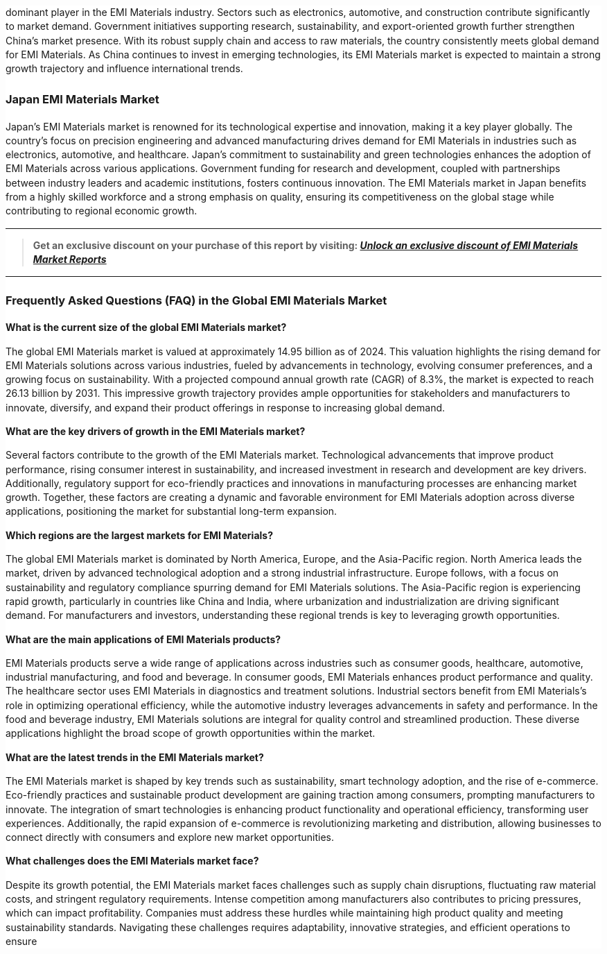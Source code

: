 dominant player in the EMI Materials industry. Sectors such as electronics, automotive, and construction contribute significantly to market demand. Government initiatives supporting research, sustainability, and export-oriented growth further strengthen China&rsquo;s market presence. With its robust supply chain and access to raw materials, the country consistently meets global demand for EMI Materials. As China continues to invest in emerging technologies, its EMI Materials market is expected to maintain a strong growth trajectory and influence international trends.</p><h3>Japan EMI Materials Market</h3><p>Japan&rsquo;s EMI Materials market is renowned for its technological expertise and innovation, making it a key player globally. The country&rsquo;s focus on precision engineering and advanced manufacturing drives demand for EMI Materials in industries such as electronics, automotive, and healthcare. Japan&rsquo;s commitment to sustainability and green technologies enhances the adoption of EMI Materials across various applications. Government funding for research and development, coupled with partnerships between industry leaders and academic institutions, fosters continuous innovation. The EMI Materials market in Japan benefits from a highly skilled workforce and a strong emphasis on quality, ensuring its competitiveness on the global stage while contributing to regional economic growth.</p><hr /><blockquote><p><strong>Get an exclusive discount on your purchase of this report by visiting: <em><a href="://marketresearchpulse.com/ask-for-discount/129525?utm_source=Github&amp;utm_medium=022">Unlock an exclusive discount of EMI Materials Market Reports</a></em>&nbsp;</strong></p></blockquote><hr /><h3>Frequently Asked Questions (FAQ) in the Global EMI Materials Market</h3><p><strong>What is the current size of the global EMI Materials market?</strong></p><p>The global EMI Materials market is valued at approximately 14.95 billion as of 2024. This valuation highlights the rising demand for EMI Materials solutions across various industries, fueled by advancements in technology, evolving consumer preferences, and a growing focus on sustainability. With a projected compound annual growth rate (CAGR) of 8.3%, the market is expected to reach 26.13 billion by 2031. This impressive growth trajectory provides ample opportunities for stakeholders and manufacturers to innovate, diversify, and expand their product offerings in response to increasing global demand.</p><p><strong>What are the key drivers of growth in the EMI Materials market?</strong></p><p>Several factors contribute to the growth of the EMI Materials market. Technological advancements that improve product performance, rising consumer interest in sustainability, and increased investment in research and development are key drivers. Additionally, regulatory support for eco-friendly practices and innovations in manufacturing processes are enhancing market growth. Together, these factors are creating a dynamic and favorable environment for EMI Materials adoption across diverse applications, positioning the market for substantial long-term expansion.</p><p><strong>Which regions are the largest markets for EMI Materials?</strong></p><p>The global EMI Materials market is dominated by North America, Europe, and the Asia-Pacific region. North America leads the market, driven by advanced technological adoption and a strong industrial infrastructure. Europe follows, with a focus on sustainability and regulatory compliance spurring demand for EMI Materials solutions. The Asia-Pacific region is experiencing rapid growth, particularly in countries like China and India, where urbanization and industrialization are driving significant demand. For manufacturers and investors, understanding these regional trends is key to leveraging growth opportunities.</p><p><strong>What are the main applications of EMI Materials products?</strong></p><p>EMI Materials products serve a wide range of applications across industries such as consumer goods, healthcare, automotive, industrial manufacturing, and food and beverage. In consumer goods, EMI Materials enhances product performance and quality. The healthcare sector uses EMI Materials in diagnostics and treatment solutions. Industrial sectors benefit from EMI Materials&rsquo;s role in optimizing operational efficiency, while the automotive industry leverages advancements in safety and performance. In the food and beverage industry, EMI Materials solutions are integral for quality control and streamlined production. These diverse applications highlight the broad scope of growth opportunities within the market.</p><p><strong>What are the latest trends in the EMI Materials market?</strong></p><p>The EMI Materials market is shaped by key trends such as sustainability, smart technology adoption, and the rise of e-commerce. Eco-friendly practices and sustainable product development are gaining traction among consumers, prompting manufacturers to innovate. The integration of smart technologies is enhancing product functionality and operational efficiency, transforming user experiences. Additionally, the rapid expansion of e-commerce is revolutionizing marketing and distribution, allowing businesses to connect directly with consumers and explore new market opportunities.</p><p><strong>What challenges does the EMI Materials market face?</strong></p><p>Despite its growth potential, the EMI Materials market faces challenges such as supply chain disruptions, fluctuating raw material costs, and stringent regulatory requirements. Intense competition among manufacturers also contributes to pricing pressures, which can impact profitability. Companies must address these hurdles while maintaining high product quality and meeting sustainability standards. Navigating these challenges requires adaptability, innovative strategies, and efficient operations to ensure